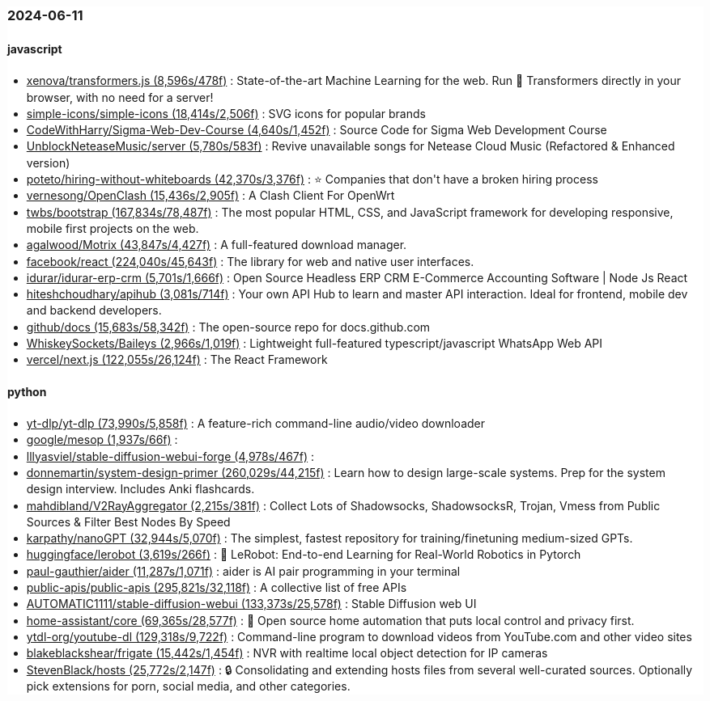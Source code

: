 ### 2024-06-11

#### javascript
* [xenova/transformers.js (8,596s/478f)](https://github.com/xenova/transformers.js) : State-of-the-art Machine Learning for the web. Run 🤗 Transformers directly in your browser, with no need for a server!
* [simple-icons/simple-icons (18,414s/2,506f)](https://github.com/simple-icons/simple-icons) : SVG icons for popular brands
* [CodeWithHarry/Sigma-Web-Dev-Course (4,640s/1,452f)](https://github.com/CodeWithHarry/Sigma-Web-Dev-Course) : Source Code for Sigma Web Development Course
* [UnblockNeteaseMusic/server (5,780s/583f)](https://github.com/UnblockNeteaseMusic/server) : Revive unavailable songs for Netease Cloud Music (Refactored & Enhanced version)
* [poteto/hiring-without-whiteboards (42,370s/3,376f)](https://github.com/poteto/hiring-without-whiteboards) : ⭐️ Companies that don't have a broken hiring process
* [vernesong/OpenClash (15,436s/2,905f)](https://github.com/vernesong/OpenClash) : A Clash Client For OpenWrt
* [twbs/bootstrap (167,834s/78,487f)](https://github.com/twbs/bootstrap) : The most popular HTML, CSS, and JavaScript framework for developing responsive, mobile first projects on the web.
* [agalwood/Motrix (43,847s/4,427f)](https://github.com/agalwood/Motrix) : A full-featured download manager.
* [facebook/react (224,040s/45,643f)](https://github.com/facebook/react) : The library for web and native user interfaces.
* [idurar/idurar-erp-crm (5,701s/1,666f)](https://github.com/idurar/idurar-erp-crm) : Open Source Headless ERP CRM E-Commerce Accounting Software | Node Js React
* [hiteshchoudhary/apihub (3,081s/714f)](https://github.com/hiteshchoudhary/apihub) : Your own API Hub to learn and master API interaction. Ideal for frontend, mobile dev and backend developers.
* [github/docs (15,683s/58,342f)](https://github.com/github/docs) : The open-source repo for docs.github.com
* [WhiskeySockets/Baileys (2,966s/1,019f)](https://github.com/WhiskeySockets/Baileys) : Lightweight full-featured typescript/javascript WhatsApp Web API
* [vercel/next.js (122,055s/26,124f)](https://github.com/vercel/next.js) : The React Framework

#### python
* [yt-dlp/yt-dlp (73,990s/5,858f)](https://github.com/yt-dlp/yt-dlp) : A feature-rich command-line audio/video downloader
* [google/mesop (1,937s/66f)](https://github.com/google/mesop) : 
* [lllyasviel/stable-diffusion-webui-forge (4,978s/467f)](https://github.com/lllyasviel/stable-diffusion-webui-forge) : 
* [donnemartin/system-design-primer (260,029s/44,215f)](https://github.com/donnemartin/system-design-primer) : Learn how to design large-scale systems. Prep for the system design interview. Includes Anki flashcards.
* [mahdibland/V2RayAggregator (2,215s/381f)](https://github.com/mahdibland/V2RayAggregator) : Collect Lots of Shadowsocks, ShadowsocksR, Trojan, Vmess from Public Sources & Filter Best Nodes By Speed
* [karpathy/nanoGPT (32,944s/5,070f)](https://github.com/karpathy/nanoGPT) : The simplest, fastest repository for training/finetuning medium-sized GPTs.
* [huggingface/lerobot (3,619s/266f)](https://github.com/huggingface/lerobot) : 🤗 LeRobot: End-to-end Learning for Real-World Robotics in Pytorch
* [paul-gauthier/aider (11,287s/1,071f)](https://github.com/paul-gauthier/aider) : aider is AI pair programming in your terminal
* [public-apis/public-apis (295,821s/32,118f)](https://github.com/public-apis/public-apis) : A collective list of free APIs
* [AUTOMATIC1111/stable-diffusion-webui (133,373s/25,578f)](https://github.com/AUTOMATIC1111/stable-diffusion-webui) : Stable Diffusion web UI
* [home-assistant/core (69,365s/28,577f)](https://github.com/home-assistant/core) : 🏡 Open source home automation that puts local control and privacy first.
* [ytdl-org/youtube-dl (129,318s/9,722f)](https://github.com/ytdl-org/youtube-dl) : Command-line program to download videos from YouTube.com and other video sites
* [blakeblackshear/frigate (15,442s/1,454f)](https://github.com/blakeblackshear/frigate) : NVR with realtime local object detection for IP cameras
* [StevenBlack/hosts (25,772s/2,147f)](https://github.com/StevenBlack/hosts) : 🔒 Consolidating and extending hosts files from several well-curated sources. Optionally pick extensions for porn, social media, and other categories.